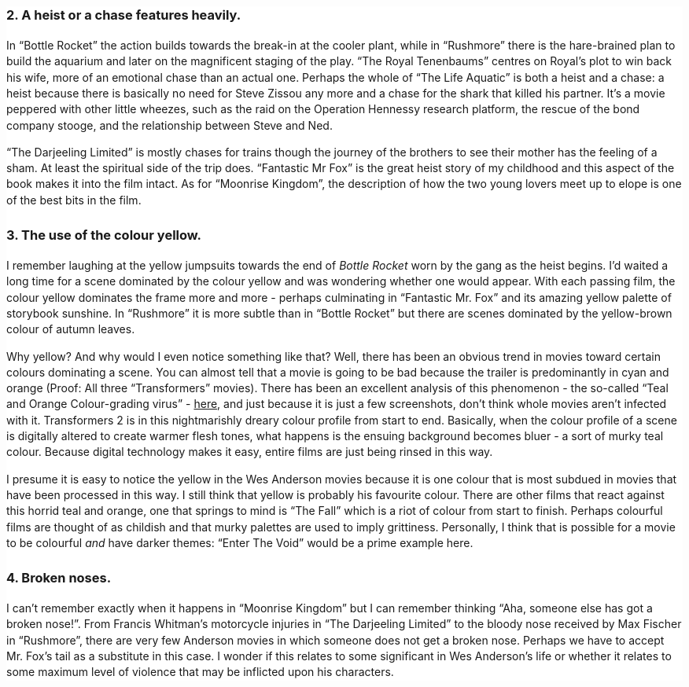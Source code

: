 ### 2. A heist or a chase features heavily.
In “Bottle Rocket” the action builds towards the break-in at the cooler plant, while in “Rushmore” there is the hare-brained plan to build the aquarium and later on the magnificent staging of the play. “The Royal Tenenbaums” centres on Royal’s plot to win back his wife, more of an emotional chase than an actual one. Perhaps the whole of “The Life Aquatic” is both a heist and a chase: a heist because there is basically no need for Steve Zissou any more and a chase for the shark that killed his partner. It’s a movie peppered with other little wheezes, such as the raid on the Operation Hennessy research platform, the rescue of the bond company stooge, and the relationship between Steve and Ned.  

“The Darjeeling Limited” is mostly chases for trains though the journey of the brothers to see their mother has the feeling of a sham. At least the spiritual side of the trip does. “Fantastic Mr Fox” is the great heist story of my childhood and this aspect of the book makes it into the film intact. As for “Moonrise Kingdom”, the description of how the two young lovers meet up to elope is one of the best bits in the film.

### 3. The use of the colour yellow.
I remember laughing at the yellow jumpsuits towards the end of _Bottle Rocket_ worn by the gang as the heist begins. I’d waited a long time for a scene dominated by the colour yellow and was wondering whether one would appear. With each passing film, the colour yellow dominates the frame more and more - perhaps culminating in “Fantastic Mr. Fox” and its amazing yellow palette of storybook sunshine. In “Rushmore” it is more subtle than in “Bottle Rocket” but there are scenes dominated by the yellow-brown colour of autumn leaves.  

Why yellow? And why would I even notice something like that? Well, there has been an obvious trend in movies toward certain colours dominating a scene. You can almost tell that a movie is going to be bad because the trailer is predominantly in cyan and orange (Proof: All three “Transformers” movies). There has been an excellent analysis of this phenomenon - the so-called “Teal and Orange Colour-grading virus” - [here](http://theabyssgazes.blogspot.co.uk/2010/03/teal-and-orange-hollywood-please-stop.html), and just because it is just a few screenshots, don’t think whole movies aren’t infected with it. Transformers 2 is in this nightmarishly dreary colour profile from start to end. Basically, when the colour profile of a scene is digitally altered to create warmer flesh tones, what happens is the ensuing background becomes bluer - a sort of murky teal colour. Because digital technology makes it easy, entire films are just being rinsed in this way.  

I presume it is easy to notice the yellow in the Wes Anderson movies because it is one colour that is most subdued in movies that have been processed in this way. I still think that yellow is probably his favourite colour. There are other films that react against this horrid teal and orange, one that springs to mind is “The Fall” which is a riot of colour from start to finish. Perhaps colourful films are thought of as childish and that murky palettes are used to imply grittiness. Personally, I think that is possible for a movie to be colourful _and_ have darker themes: “Enter The Void” would be a prime example here.  

### 4. Broken noses.

I can’t remember exactly when it happens in “Moonrise Kingdom” but I can remember thinking “Aha, someone else has got a broken nose!”. From Francis Whitman’s motorcycle injuries in “The Darjeeling Limited” to the bloody nose received by Max Fischer in “Rushmore”, there are very few Anderson movies in which someone does not get a broken nose. Perhaps we have to accept Mr. Fox’s tail as a substitute in this case. I wonder if this relates to some significant in Wes Anderson’s life or whether it relates to some maximum level of violence that may be inflicted upon his characters.  

